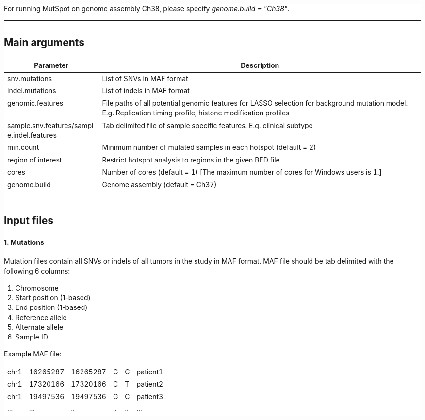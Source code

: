 For running MutSpot on genome assembly Ch38, please specify *genome.build = "Ch38"*.

----------------------------------------------------------------------------------

<a name="arguments"></a>

## Main arguments

 Parameter                                    | Description
--------------------------------------------- | -----------------------------------------
 snv.mutations                                | List of SNVs in MAF format
 indel.mutations                              | List of indels in MAF format
 genomic.features                             | File paths of all potential genomic features for LASSO selection for background mutation model. E.g. Replication timing profile, histone modification profiles
 sample.snv.features/sample.indel.features    | Tab delimited file of sample specific features. E.g. clinical subtype
 min.count                                    | Minimum number of mutated samples in each hotspot (default = 2)
 region.of.interest                           | Restrict hotspot analysis to regions in the given BED file
 cores                                        | Number of cores (default = 1) [The maximum number of cores for Windows users is 1.]
 genome.build                                 | Genome assembly (default = Ch37)

----------------------------------------------------------------------------------

<a name="input"></a>

## Input files

#### 1. Mutations
Mutation files contain all SNVs or indels of all tumors in the study in MAF format. MAF file should be tab delimited with the following 6 columns:

  1. Chromosome
  2. Start position (1-based)
  3. End position (1-based)
  4. Reference allele
  5. Alternate allele
  6. Sample ID

Example MAF file:

|      |          |          |   |   |          |
|------|----------|----------|---|---|----------|
| chr1 | 16265287 | 16265287 | G | C | patient1 |
| chr1 | 17320166 | 17320166 | C | T | patient2 |
| chr1 | 19497536 | 19497536 | G | C | patient3 |
| ...  | ...      | ..       |.. |.. | ...      |
